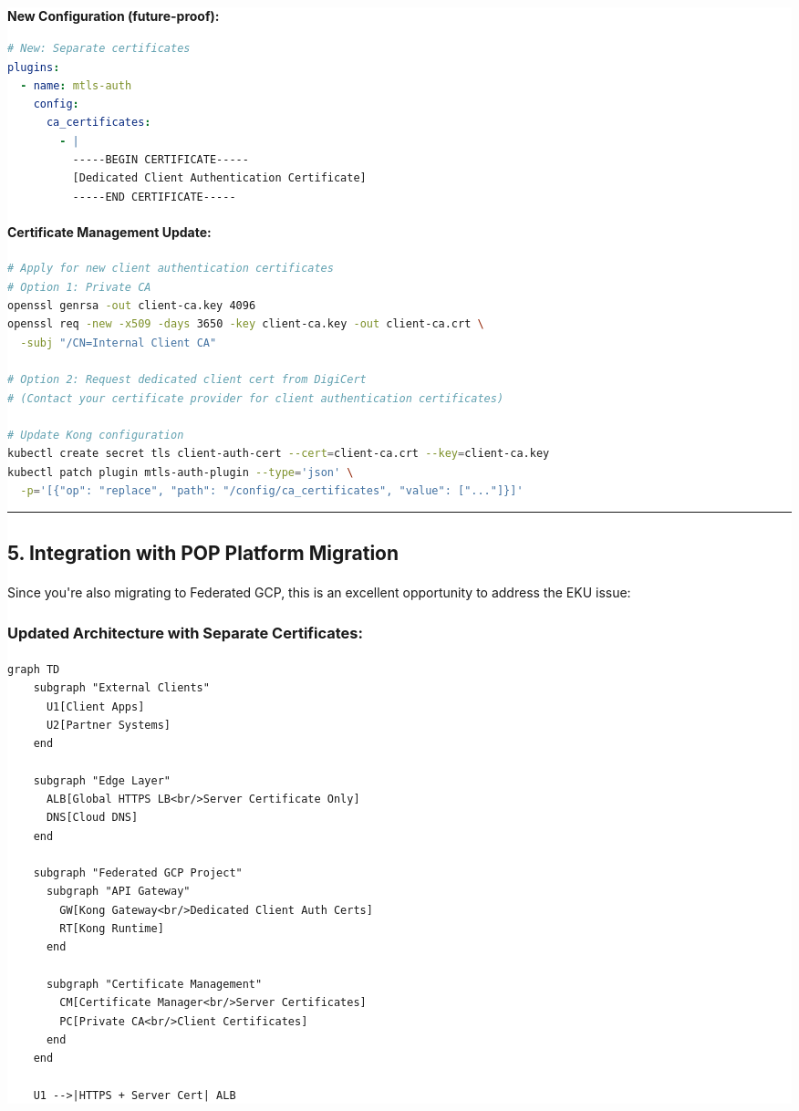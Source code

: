 **New Configuration (future-proof):**
```yaml
# New: Separate certificates
plugins:
  - name: mtls-auth
    config:
      ca_certificates:
        - |
          -----BEGIN CERTIFICATE-----
          [Dedicated Client Authentication Certificate]
          -----END CERTIFICATE-----
```

#### **Certificate Management Update:**

```bash
# Apply for new client authentication certificates
# Option 1: Private CA
openssl genrsa -out client-ca.key 4096
openssl req -new -x509 -days 3650 -key client-ca.key -out client-ca.crt \
  -subj "/CN=Internal Client CA"

# Option 2: Request dedicated client cert from DigiCert
# (Contact your certificate provider for client authentication certificates)

# Update Kong configuration
kubectl create secret tls client-auth-cert --cert=client-ca.crt --key=client-ca.key
kubectl patch plugin mtls-auth-plugin --type='json' \
  -p='[{"op": "replace", "path": "/config/ca_certificates", "value": ["..."]}]'
```

---

## **5. Integration with POP Platform Migration**

Since you're also migrating to Federated GCP, this is an excellent opportunity to address the EKU issue:

### **Updated Architecture with Separate Certificates:**

```mermaid
graph TD
    subgraph "External Clients"
      U1[Client Apps]
      U2[Partner Systems]
    end

    subgraph "Edge Layer"
      ALB[Global HTTPS LB<br/>Server Certificate Only]
      DNS[Cloud DNS]
    end

    subgraph "Federated GCP Project"
      subgraph "API Gateway"
        GW[Kong Gateway<br/>Dedicated Client Auth Certs]
        RT[Kong Runtime]
      end

      subgraph "Certificate Management"
        CM[Certificate Manager<br/>Server Certificates]
        PC[Private CA<br/>Client Certificates]
      end
    end

    U1 -->|HTTPS + Server Cert| ALB
```